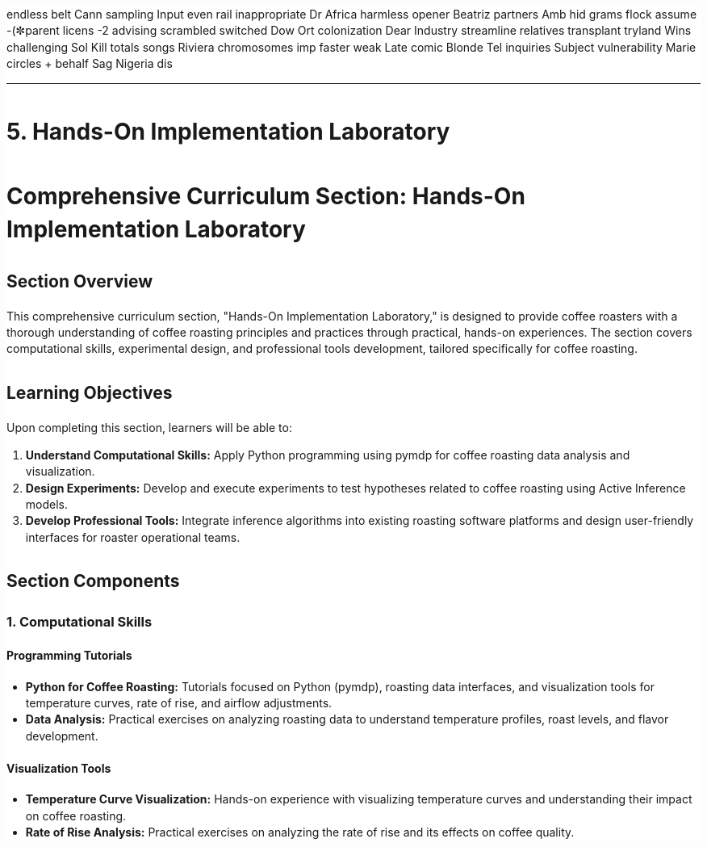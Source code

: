 

 endless belt Cann sampling Input even rail inappropriate Dr Africa harmless opener Beatriz partners Amb hid grams flock assume -(✼parent licens -2 advising scrambled switched Dow Ort colonization Dear Industry streamline relatives transplant tryland Wins challenging Sol Kill totals songs Riviera chromosomes imp faster weak Late comic Blonde Tel inquiries Subject vulnerability Marie circles + behalf Sag Nigeria dis

---

# 5. Hands-On Implementation Laboratory

# Comprehensive Curriculum Section: Hands-On Implementation Laboratory

## Section Overview

This comprehensive curriculum section, "Hands-On Implementation Laboratory," is designed to provide coffee roasters with a thorough understanding of coffee roasting principles and practices through practical, hands-on experiences. The section covers computational skills, experimental design, and professional tools development, tailored specifically for coffee roasting.

## Learning Objectives

Upon completing this section, learners will be able to:

1. **Understand Computational Skills:** Apply Python programming using pymdp for coffee roasting data analysis and visualization.
2. **Design Experiments:** Develop and execute experiments to test hypotheses related to coffee roasting using Active Inference models.
3. **Develop Professional Tools:** Integrate inference algorithms into existing roasting software platforms and design user-friendly interfaces for roaster operational teams.

## Section Components

### 1. Computational Skills

#### Programming Tutorials

- **Python for Coffee Roasting:** Tutorials focused on Python (pymdp), roasting data interfaces, and visualization tools for temperature curves, rate of rise, and airflow adjustments.
- **Data Analysis:** Practical exercises on analyzing roasting data to understand temperature profiles, roast levels, and flavor development.

#### Visualization Tools

- **Temperature Curve Visualization:** Hands-on experience with visualizing temperature curves and understanding their impact on coffee roasting.
- **Rate of Rise Analysis:** Practical exercises on analyzing the rate of rise and its effects on coffee quality.
